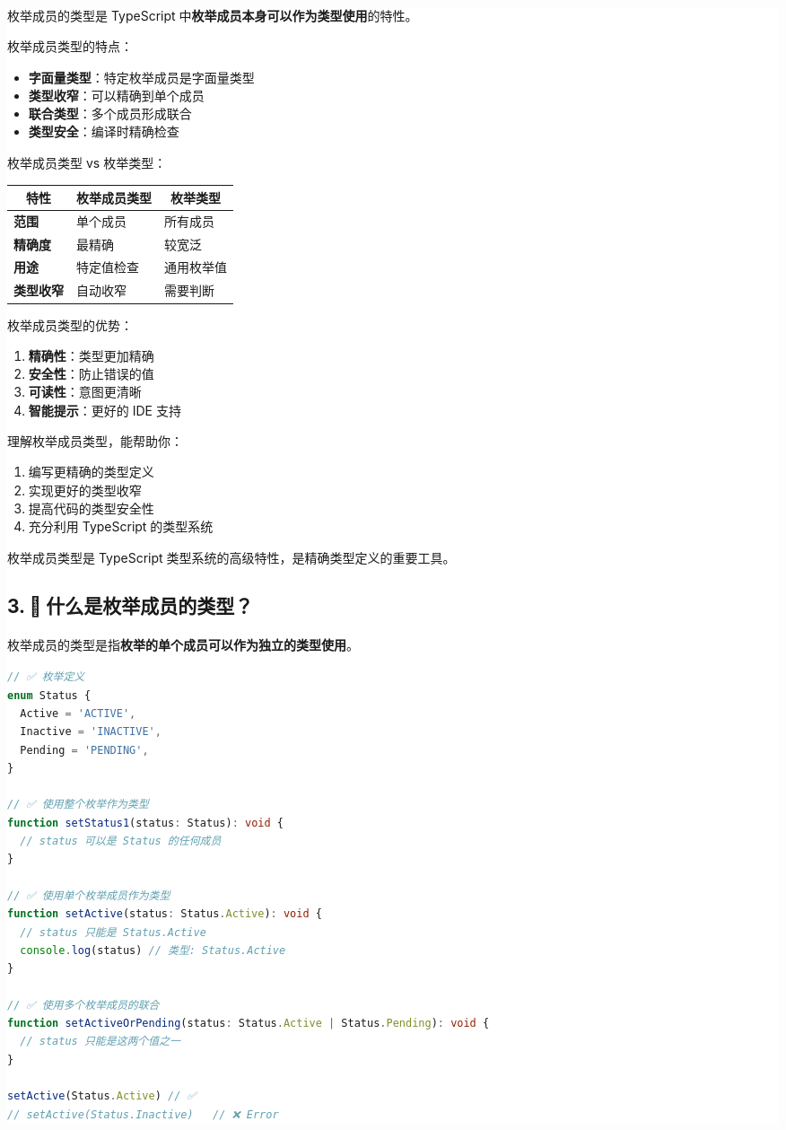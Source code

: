 枚举成员的类型是 TypeScript 中**枚举成员本身可以作为类型使用**的特性。

枚举成员类型的特点：

- **字面量类型**：特定枚举成员是字面量类型
- **类型收窄**：可以精确到单个成员
- **联合类型**：多个成员形成联合
- **类型安全**：编译时精确检查

枚举成员类型 vs 枚举类型：

| 特性         | 枚举成员类型 | 枚举类型   |
| ------------ | ------------ | ---------- |
| **范围**     | 单个成员     | 所有成员   |
| **精确度**   | 最精确       | 较宽泛     |
| **用途**     | 特定值检查   | 通用枚举值 |
| **类型收窄** | 自动收窄     | 需要判断   |

枚举成员类型的优势：

1. **精确性**：类型更加精确
2. **安全性**：防止错误的值
3. **可读性**：意图更清晰
4. **智能提示**：更好的 IDE 支持

理解枚举成员类型，能帮助你：

1. 编写更精确的类型定义
2. 实现更好的类型收窄
3. 提高代码的类型安全性
4. 充分利用 TypeScript 的类型系统

枚举成员类型是 TypeScript 类型系统的高级特性，是精确类型定义的重要工具。

## 3. 🤔 什么是枚举成员的类型？

枚举成员的类型是指**枚举的单个成员可以作为独立的类型使用**。

```ts
// ✅ 枚举定义
enum Status {
  Active = 'ACTIVE',
  Inactive = 'INACTIVE',
  Pending = 'PENDING',
}

// ✅ 使用整个枚举作为类型
function setStatus1(status: Status): void {
  // status 可以是 Status 的任何成员
}

// ✅ 使用单个枚举成员作为类型
function setActive(status: Status.Active): void {
  // status 只能是 Status.Active
  console.log(status) // 类型: Status.Active
}

// ✅ 使用多个枚举成员的联合
function setActiveOrPending(status: Status.Active | Status.Pending): void {
  // status 只能是这两个值之一
}

setActive(Status.Active) // ✅
// setActive(Status.Inactive)   // ❌ Error
```
